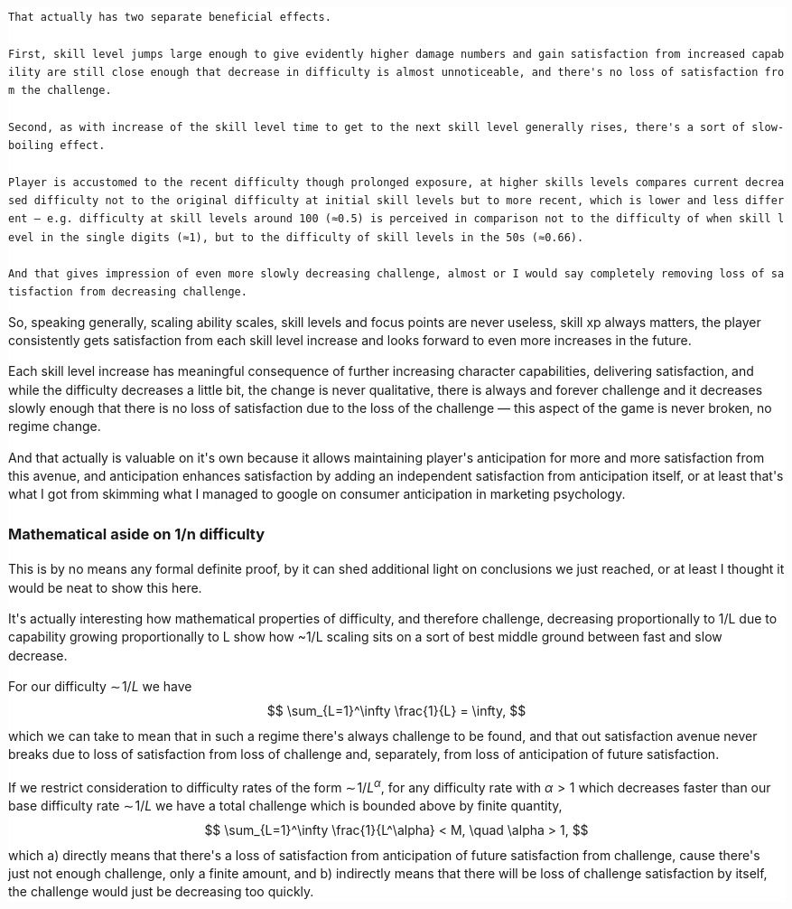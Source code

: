     That actually has two separate beneficial effects.
    
    First, skill level jumps large enough to give evidently higher damage numbers and gain satisfaction from increased capability are still close enough that decrease in difficulty is almost unnoticeable, and there's no loss of satisfaction from the challenge.
    
    Second, as with increase of the skill level time to get to the next skill level generally rises, there's a sort of slow-boiling effect.
    
    Player is accustomed to the recent difficulty though prolonged exposure, at higher skills levels compares current decreased difficulty not to the original difficulty at initial skill levels but to more recent, which is lower and less different — e.g. difficulty at skill levels around 100 (≈0.5) is perceived in comparison not to the difficulty of when skill level in the single digits (≈1), but to the difficulty of skill levels in the 50s (≈0.66).
    
    And that gives impression of even more slowly decreasing challenge, almost or I would say completely removing loss of satisfaction from decreasing challenge.

So, speaking generally, scaling ability scales, skill levels and focus points are never useless, skill xp always matters, the player consistently gets satisfaction from each skill level increase and looks forward to even more increases in the future.

Each skill level increase has meaningful consequence of further increasing character capabilities, delivering satisfaction, and while the difficulty decreases a little bit, the change is never qualitative, there is always and forever challenge and it decreases slowly enough that there is no loss of satisfaction due to the loss of the challenge — this aspect of the game is never broken, no regime change.

And that actually is valuable on it's own because it allows maintaining player's anticipation for more and more satisfaction from this avenue, and anticipation enhances satisfaction by adding an independent satisfaction from anticipation itself, or at least that's what I got from skimming what I managed to google on consumer anticipation in marketing psychology.

### Mathematical aside on 1/n difficulty

This is by no means any formal definite proof, by it can shed additional light on conclusions we just reached, or at least I thought it would be neat to show this here.

It's actually interesting how mathematical properties of difficulty, and therefore challenge, decreasing proportionally to 1/L due to capability growing proportionally to L show how ~1/L scaling sits on a sort of best middle ground between fast and slow decrease.

For our difficulty $\sim\!1/L$ we have
$$
\sum_{L=1}^\infty \frac{1}{L} = \infty,
$$
which we can take to mean that in such a regime there's always challenge to be found, and that out satisfaction avenue never breaks due to loss of satisfaction from loss of challenge and, separately, from loss of anticipation of future satisfaction.

If we restrict consideration to difficulty rates of the form $\sim\!1/L^\alpha$, for any difficulty rate with $\alpha > 1$ which decreases faster than our base difficulty rate $\sim\!1/L$ we have a total challenge which is bounded above by finite quantity,
$$
\sum_{L=1}^\infty \frac{1}{L^\alpha} < M, \quad \alpha > 1,
$$
which a) directly means that there's a loss of satisfaction from anticipation of future satisfaction from challenge, cause there's just not enough challenge, only a finite amount, and b) indirectly means that there will be loss of challenge satisfaction by itself, the challenge would just be decreasing too quickly.
